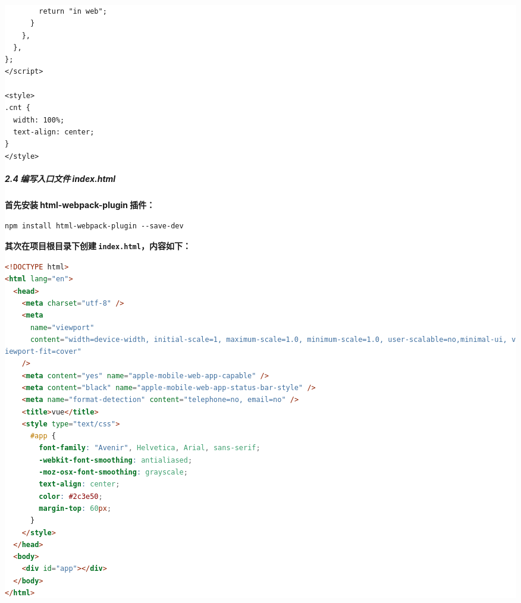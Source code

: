 ```vue
        return "in web";
      }
    },
  },
};
</script>

<style>
.cnt {
  width: 100%;
  text-align: center;
}
</style>
```

##### 2.4 编写入口文件 index.html

**首先安装 html-webpack-plugin 插件：**

```
npm install html-webpack-plugin --save-dev
```

**其次在项目根目录下创建 `index.html`，内容如下：**

```html
<!DOCTYPE html>
<html lang="en">
  <head>
    <meta charset="utf-8" />
    <meta
      name="viewport"
      content="width=device-width, initial-scale=1, maximum-scale=1.0, minimum-scale=1.0, user-scalable=no,minimal-ui, viewport-fit=cover"
    />
    <meta content="yes" name="apple-mobile-web-app-capable" />
    <meta content="black" name="apple-mobile-web-app-status-bar-style" />
    <meta name="format-detection" content="telephone=no, email=no" />
    <title>vue</title>
    <style type="text/css">
      #app {
        font-family: "Avenir", Helvetica, Arial, sans-serif;
        -webkit-font-smoothing: antialiased;
        -moz-osx-font-smoothing: grayscale;
        text-align: center;
        color: #2c3e50;
        margin-top: 60px;
      }
    </style>
  </head>
  <body>
    <div id="app"></div>
  </body>
</html>
```
